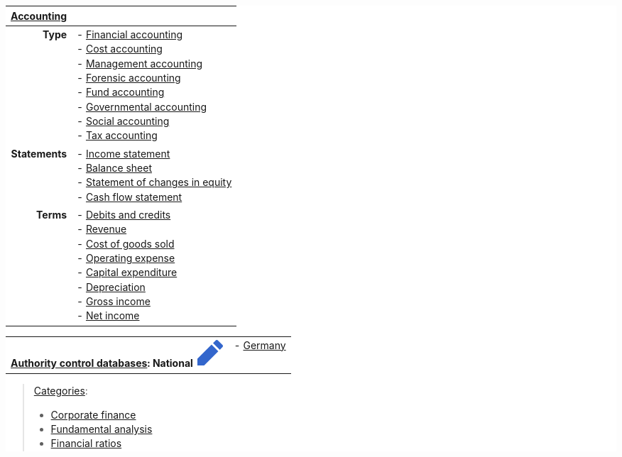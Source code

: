 |  [Accounting](accounting.md) |                                                                                                                                                                                                                                                                                                                                                                                                                                           |
| ---------------------------------------------------------------------------------------------------------------------------------------------------------------------------------------------------------------------------------------------------------------------------------------------------------:| ----------------------------------------------------------------------------------------------------------------------------------------------------------------------------------------------------------------------------------------------------------------------------------------------------------------------------------------------------------------------------------------------------------------------------------------- |
| __Type__                                                                                                                                                                                                                                                                                                  | - [Financial accounting](financial%20accounting.md) <br/> - [Cost accounting](cost%20accounting.md) <br/> - [Management accounting](management%20accounting.md) <br/> - [Forensic accounting](forensic%20accounting.md) <br/> - [Fund accounting](fund%20accounting.md) <br/> - [Governmental accounting](governmental%20accounting.md) <br/> - [Social accounting](social%20accounting.md) <br/> - [Tax accounting](tax%20accounting.md) |
| __Statements__                                                                                                                                                                                                                                                                                            | - [Income statement](income%20statement.md) <br/> - [Balance sheet](balance%20sheet.md) <br/> - [Statement of changes in equity](statement%20of%20changes%20in%20equity.md) <br/> - [Cash flow statement](cash%20flow%20statement.md)                                                                                                                                                                                                     |
| __Terms__                                                                                                                                                                                                                                                                                                 | - [Debits and credits](debits%20and%20credits.md) <br/> - [Revenue](revenue.md) <br/> - [Cost of goods sold](cost%20of%20goods%20sold.md) <br/> - [Operating expense](operating%20expense.md) <br/> - [Capital expenditure](capital%20expenditure.md) <br/> - [Depreciation](depreciation.md) <br/> - [Gross income](gross%20income.md) <br/> - [Net income](net%20income.md)                                                             |

|                                                                                                                                                                                                                                                   |                                              |
| -------------------------------------------------------------------------------------------------------------------------------------------------------------------------------------------------------------------------------------------------:| -------------------------------------------- |
| __[Authority control databases](https://en.wikipedia.org/wiki/Help:Authority%20control): National [![Edit this at Wikidata](../../archives/Wikimedia%20Commons/OOjs%20UI%20icon%20edit-ltr-progressive.svg)](https://www.wikidata.org/wiki/Q1134378#identifiers)__ | - [Germany](https://d-nb.info/gnd/4402984-6) |

> [Categories](https://en.wikipedia.org/wiki/Help:Category):
>
> - [Corporate finance](https://en.wikipedia.org/wiki/Category:Corporate%20finance)
> - [Fundamental analysis](https://en.wikipedia.org/wiki/Category:Fundamental%20analysis)
> - [Financial ratios](https://en.wikipedia.org/wiki/Category:Financial%20ratios)
